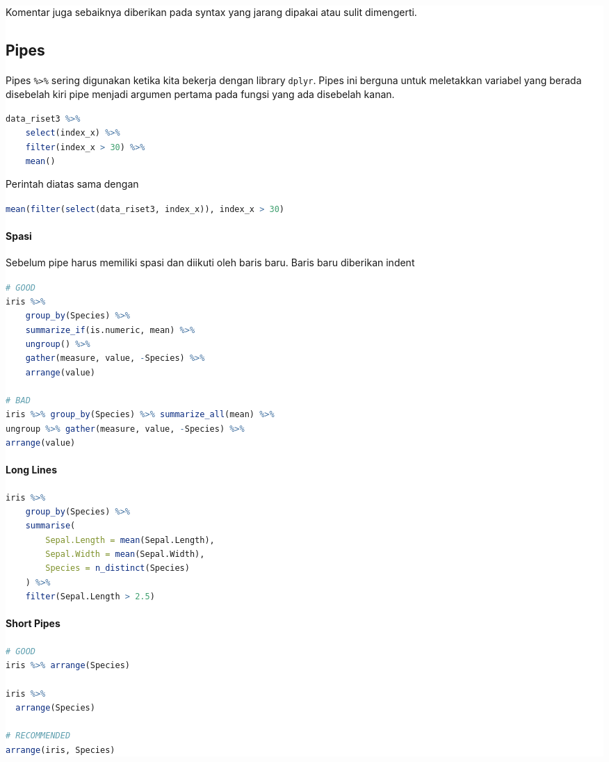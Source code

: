 Komentar juga sebaiknya diberikan pada syntax yang jarang dipakai atau sulit dimengerti. 


## Pipes
Pipes `%>%` sering digunakan ketika kita bekerja dengan library `dplyr`. Pipes ini berguna untuk meletakkan variabel yang berada disebelah kiri pipe menjadi argumen pertama pada fungsi yang ada disebelah kanan.

```r
data_riset3 %>% 
	select(index_x) %>%
    filter(index_x > 30) %>%
    mean()
```

Perintah diatas sama dengan

```r
mean(filter(select(data_riset3, index_x)), index_x > 30)
```

#### Spasi
Sebelum pipe harus memiliki spasi dan diikuti oleh baris baru. Baris baru diberikan indent

```r
# GOOD
iris %>%
	group_by(Species) %>%
	summarize_if(is.numeric, mean) %>%
    ungroup() %>%
    gather(measure, value, -Species) %>%
    arrange(value)

# BAD
iris %>% group_by(Species) %>% summarize_all(mean) %>%
ungroup %>% gather(measure, value, -Species) %>%
arrange(value)
```

#### Long Lines

```r
iris %>%
	group_by(Species) %>%
	summarise(
		Sepal.Length = mean(Sepal.Length),
    	Sepal.Width = mean(Sepal.Width),
    	Species = n_distinct(Species)
	) %>%
	filter(Sepal.Length > 2.5)  
```

#### Short Pipes

```r
# GOOD
iris %>% arrange(Species)

iris %>% 
  arrange(Species)

# RECOMMENDED
arrange(iris, Species)
```
